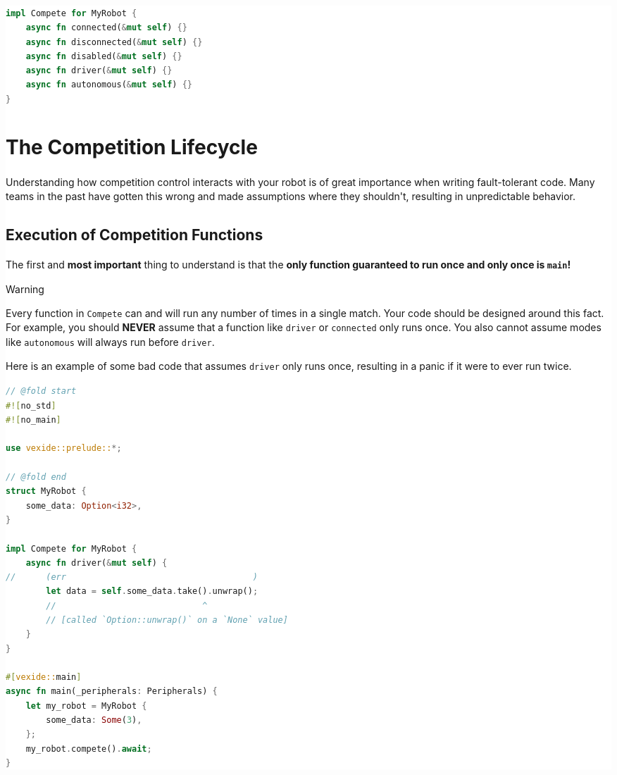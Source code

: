 ```rs
impl Compete for MyRobot {
    async fn connected(&mut self) {}
    async fn disconnected(&mut self) {}
    async fn disabled(&mut self) {}
    async fn driver(&mut self) {}
    async fn autonomous(&mut self) {}
}
```

# The Competition Lifecycle

Understanding how competition control interacts with your robot is of great importance when writing fault-tolerant code. Many teams in the past have gotten this wrong and made assumptions where they shouldn't, resulting in unpredictable behavior.

## Execution of Competition Functions

The first and **most important** thing to understand is that the **only function guaranteed to run once and only once is `main`!**

> [!WARNING]
> Every function in `Compete` can and will run any number of times in a single match. Your code should be designed around this fact. For example, you should **NEVER** assume that a function like `driver` or `connected` only runs once. You also cannot assume modes like `autonomous` will always run before `driver`.

Here is an example of some bad code that assumes `driver` only runs once, resulting in a panic if it were to ever run twice.

```rs
// @fold start
#![no_std]
#![no_main]

use vexide::prelude::*;

// @fold end
struct MyRobot {
    some_data: Option<i32>,
}

impl Compete for MyRobot {
    async fn driver(&mut self) {
//      (err                                     )
        let data = self.some_data.take().unwrap();
        //                             ^
        // [called `Option::unwrap()` on a `None` value]
    }
}

#[vexide::main]
async fn main(_peripherals: Peripherals) {
    let my_robot = MyRobot {
        some_data: Some(3),
    };
    my_robot.compete().await;
}
```
